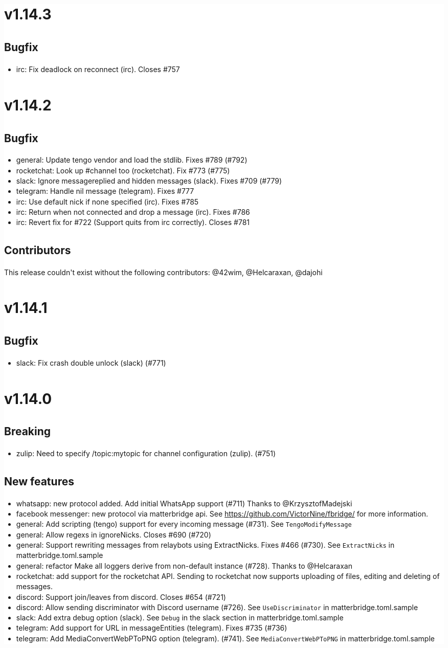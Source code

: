 # v1.14.3

## Bugfix

- irc: Fix deadlock on reconnect (irc). Closes #757

# v1.14.2

## Bugfix

- general: Update tengo vendor and load the stdlib. Fixes #789 (#792)
- rocketchat: Look up #channel too (rocketchat). Fix #773 (#775)
- slack: Ignore messagereplied and hidden messages (slack). Fixes #709 (#779)
- telegram: Handle nil message (telegram). Fixes #777
- irc: Use default nick if none specified (irc). Fixes #785
- irc: Return when not connected and drop a message (irc). Fixes #786
- irc: Revert fix for #722 (Support quits from irc correctly). Closes #781

## Contributors

This release couldn't exist without the following contributors:
@42wim, @Helcaraxan, @dajohi

# v1.14.1

## Bugfix

- slack: Fix crash double unlock (slack) (#771)

# v1.14.0

## Breaking

- zulip: Need to specify /topic:mytopic for channel configuration (zulip). (#751)

## New features

- whatsapp: new protocol added. Add initial WhatsApp support (#711) Thanks to @KrzysztofMadejski
- facebook messenger: new protocol via matterbridge api. See https://github.com/VictorNine/fbridge/ for more information.
- general: Add scripting (tengo) support for every incoming message (#731). See `TengoModifyMessage`
- general: Allow regexs in ignoreNicks. Closes #690 (#720)
- general: Support rewriting messages from relaybots using ExtractNicks. Fixes #466 (#730). See `ExtractNicks` in matterbridge.toml.sample
- general: refactor Make all loggers derive from non-default instance (#728). Thanks to @Helcaraxan
- rocketchat: add support for the rocketchat API. Sending to rocketchat now supports uploading of files, editing and deleting of messages.
- discord: Support join/leaves from discord. Closes #654 (#721)
- discord: Allow sending discriminator with Discord username (#726). See `UseDiscriminator` in matterbridge.toml.sample
- slack: Add extra debug option (slack). See `Debug` in the slack section in matterbridge.toml.sample
- telegram: Add support for URL in messageEntities (telegram). Fixes #735 (#736)
- telegram: Add MediaConvertWebPToPNG option (telegram). (#741). See `MediaConvertWebPToPNG` in matterbridge.toml.sample
